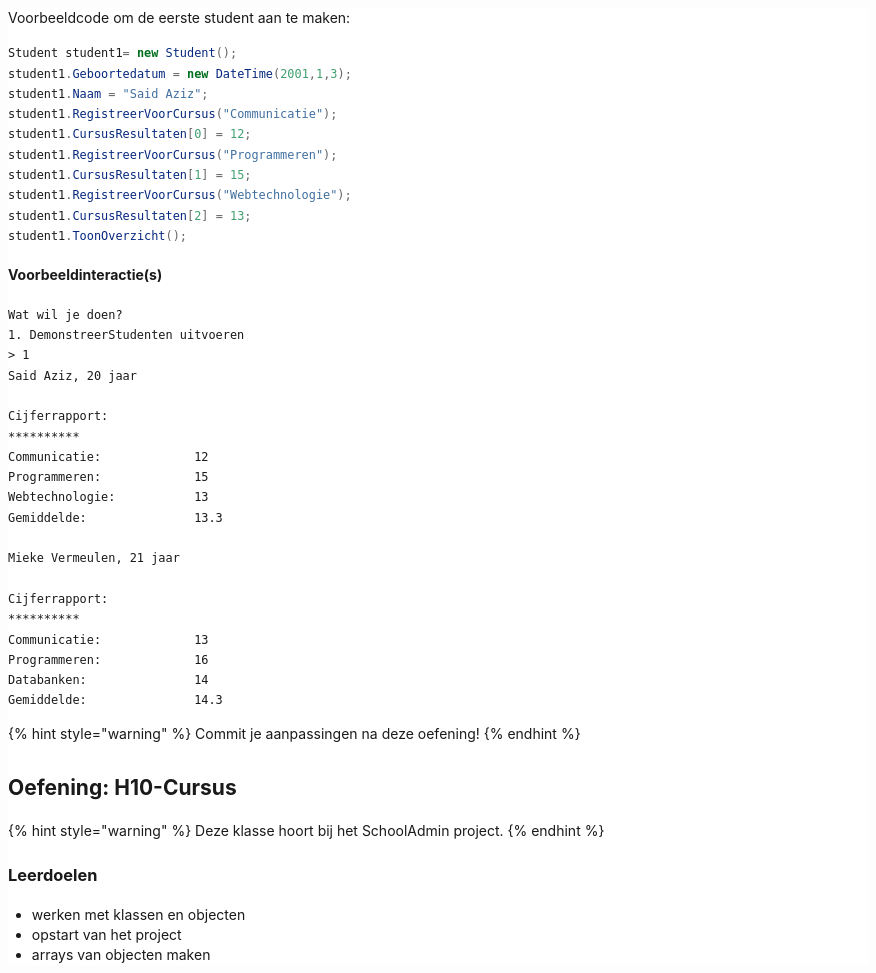 Voorbeeldcode om de eerste student aan te maken:

```csharp
Student student1= new Student();
student1.Geboortedatum = new DateTime(2001,1,3);
student1.Naam = "Said Aziz";
student1.RegistreerVoorCursus("Communicatie");
student1.CursusResultaten[0] = 12;
student1.RegistreerVoorCursus("Programmeren");
student1.CursusResultaten[1] = 15;
student1.RegistreerVoorCursus("Webtechnologie");
student1.CursusResultaten[2] = 13;
student1.ToonOverzicht();
```

#### Voorbeeldinteractie\(s\)

```text
Wat wil je doen?
1. DemonstreerStudenten uitvoeren
> 1
Said Aziz, 20 jaar

Cijferrapport:
**********
Communicatie:             12
Programmeren:             15
Webtechnologie:           13
Gemiddelde:               13.3

Mieke Vermeulen, 21 jaar

Cijferrapport:
**********
Communicatie:             13
Programmeren:             16
Databanken:               14
Gemiddelde:               14.3
```

{% hint style="warning" %}
Commit je aanpassingen na deze oefening!
{% endhint %}

## Oefening: H10-Cursus

{% hint style="warning" %}
Deze klasse hoort bij het SchoolAdmin project.
{% endhint %}

### Leerdoelen

* werken met klassen en objecten
* opstart van het project
* arrays van objecten maken
